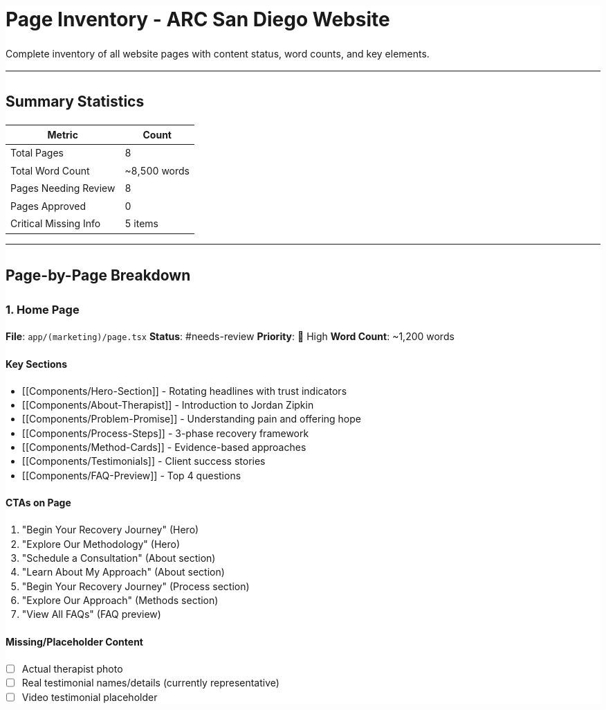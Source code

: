 # Page Inventory - ARC San Diego Website

Complete inventory of all website pages with content status, word counts, and key elements.

---

## Summary Statistics

| Metric | Count |
|--------|-------|
| Total Pages | 8 |
| Total Word Count | ~8,500 words |
| Pages Needing Review | 8 |
| Pages Approved | 0 |
| Critical Missing Info | 5 items |

---

## Page-by-Page Breakdown

### 1. Home Page
**File**: `app/(marketing)/page.tsx`
**Status**: #needs-review
**Priority**: 🔴 High
**Word Count**: ~1,200 words

#### Key Sections
- [[Components/Hero-Section]] - Rotating headlines with trust indicators
- [[Components/About-Therapist]] - Introduction to Jordan Zipkin
- [[Components/Problem-Promise]] - Understanding pain and offering hope
- [[Components/Process-Steps]] - 3-phase recovery framework
- [[Components/Method-Cards]] - Evidence-based approaches
- [[Components/Testimonials]] - Client success stories
- [[Components/FAQ-Preview]] - Top 4 questions

#### CTAs on Page
1. "Begin Your Recovery Journey" (Hero)
2. "Explore Our Methodology" (Hero)
3. "Schedule a Consultation" (About section)
4. "Learn About My Approach" (About section)
5. "Begin Your Recovery Journey" (Process section)
6. "Explore Our Approach" (Methods section)
7. "View All FAQs" (FAQ preview)

#### Missing/Placeholder Content
- [ ] Actual therapist photo
- [ ] Real testimonial names/details (currently representative)
- [ ] Video testimonial placeholder
